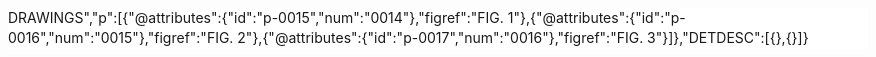 DRAWINGS","p":[{"@attributes":{"id":"p-0015","num":"0014"},"figref":"FIG. 1"},{"@attributes":{"id":"p-0016","num":"0015"},"figref":"FIG. 2"},{"@attributes":{"id":"p-0017","num":"0016"},"figref":"FIG. 3"}]},"DETDESC":[{},{}]}
